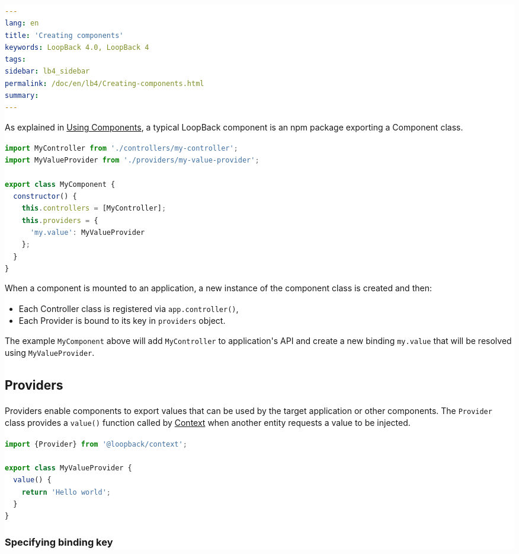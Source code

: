 ```yaml
---
lang: en
title: 'Creating components'
keywords: LoopBack 4.0, LoopBack 4
tags:
sidebar: lb4_sidebar
permalink: /doc/en/lb4/Creating-components.html
summary:
---
```



As explained in [Using Components](Using-components.html), a typical LoopBack component is an npm package exporting a Component class.

```js
import MyController from './controllers/my-controller';
import MyValueProvider from './providers/my-value-provider';

export class MyComponent {
  constructor() {
    this.controllers = [MyController];
    this.providers = {
      'my.value': MyValueProvider
    };
  }
}
```

When a component is mounted to an application, a new instance of the component class is created and then:
 - Each Controller class is registered via `app.controller()`,
 - Each Provider is bound to its key in `providers` object.

The example `MyComponent` above will add `MyController` to application's API and create a new binding `my.value` that will be resolved using `MyValueProvider`.

## Providers

Providers enable components to export values that can be used by the target application or other components. The `Provider`  class provides a `value()` function called by [Context](Context.html) when another entity requests a value to be injected.

```js
import {Provider} from '@loopback/context';

export class MyValueProvider {
  value() {
    return 'Hello world';
  }
}
```

### Specifying binding key


  [key: string]: any;